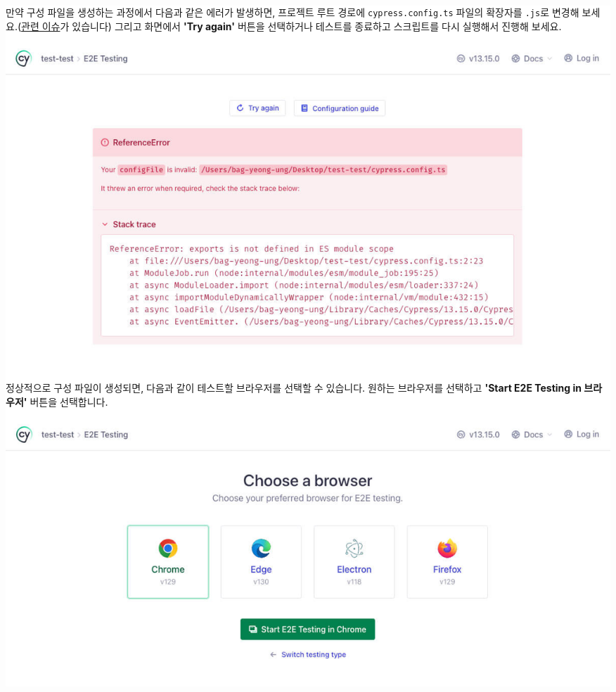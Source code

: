 만약 구성 파일을 생성하는 과정에서 다음과 같은 에러가 발생하면, 프로젝트 루트 경로에 `cypress.config.ts` 파일의 확장자를 `.js`로 변경해 보세요.([관련 이슈](https://github.com/cypress-io/cypress/issues/23552)가 있습니다)
그리고 화면에서 __'Try again'__ 버튼을 선택하거나 테스트를 종료하고 스크립트를 다시 실행해서 진행해 보세요.

![ReferenceError](./assets/s9.JPG)

정상적으로 구성 파일이 생성되면, 다음과 같이 테스트할 브라우저를 선택할 수 있습니다.
원하는 브라우저를 선택하고 __'Start E2E Testing in 브라우저'__ 버튼을 선택합니다.

![Choose a browser](./assets/s10.JPG)
